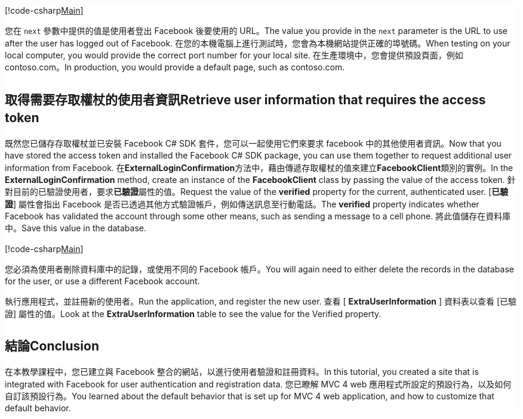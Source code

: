 [!code-csharp[Main](using-oauth-providers-with-mvc/samples/sample13.cs?highlight=6-14)]

<span data-ttu-id="bf4c7-289">您在 `next` 參數中提供的值是使用者登出 Facebook 後要使用的 URL。</span><span class="sxs-lookup"><span data-stu-id="bf4c7-289">The value you provide in the `next` parameter is the URL to use after the user has logged out of Facebook.</span></span> <span data-ttu-id="bf4c7-290">在您的本機電腦上進行測試時，您會為本機網站提供正確的埠號碼。</span><span class="sxs-lookup"><span data-stu-id="bf4c7-290">When testing on your local computer, you would provide the correct port number for your local site.</span></span> <span data-ttu-id="bf4c7-291">在生產環境中，您會提供預設頁面，例如 contoso.com。</span><span class="sxs-lookup"><span data-stu-id="bf4c7-291">In production, you would provide a default page, such as contoso.com.</span></span>

## <a name="retrieve-user-information-that-requires-the-access-token"></a><span data-ttu-id="bf4c7-292">取得需要存取權杖的使用者資訊</span><span class="sxs-lookup"><span data-stu-id="bf4c7-292">Retrieve user information that requires the access token</span></span>

<span data-ttu-id="bf4c7-293">既然您已儲存存取權杖並已安裝 Facebook C# SDK 套件，您可以一起使用它們來要求 facebook 中的其他使用者資訊。</span><span class="sxs-lookup"><span data-stu-id="bf4c7-293">Now that you have stored the access token and installed the Facebook C# SDK package, you can use them together to request additional user information from Facebook.</span></span> <span data-ttu-id="bf4c7-294">在**ExternalLoginConfirmation**方法中，藉由傳遞存取權杖的值來建立**FacebookClient**類別的實例。</span><span class="sxs-lookup"><span data-stu-id="bf4c7-294">In the **ExternalLoginConfirmation** method, create an instance of the **FacebookClient** class by passing the value of the access token.</span></span> <span data-ttu-id="bf4c7-295">針對目前的已驗證使用者，要求**已驗證**屬性的值。</span><span class="sxs-lookup"><span data-stu-id="bf4c7-295">Request the value of the **verified** property for the current, authenticated user.</span></span> <span data-ttu-id="bf4c7-296">[**已驗證**] 屬性會指出 Facebook 是否已透過其他方式驗證帳戶，例如傳送訊息至行動電話。</span><span class="sxs-lookup"><span data-stu-id="bf4c7-296">The **verified** property indicates whether Facebook has validated the account through some other means, such as sending a message to a cell phone.</span></span> <span data-ttu-id="bf4c7-297">將此值儲存在資料庫中。</span><span class="sxs-lookup"><span data-stu-id="bf4c7-297">Save this value in the database.</span></span>

[!code-csharp[Main](using-oauth-providers-with-mvc/samples/sample14.cs?highlight=7-18,25)]

<span data-ttu-id="bf4c7-298">您必須為使用者刪除資料庫中的記錄，或使用不同的 Facebook 帳戶。</span><span class="sxs-lookup"><span data-stu-id="bf4c7-298">You will again need to either delete the records in the database for the user, or use a different Facebook account.</span></span>

<span data-ttu-id="bf4c7-299">執行應用程式，並註冊新的使用者。</span><span class="sxs-lookup"><span data-stu-id="bf4c7-299">Run the application, and register the new user.</span></span> <span data-ttu-id="bf4c7-300">查看 [ **ExtraUserInformation** ] 資料表以查看 [已驗證] 屬性的值。</span><span class="sxs-lookup"><span data-stu-id="bf4c7-300">Look at the **ExtraUserInformation** table to see the value for the Verified property.</span></span>

## <a name="conclusion"></a><span data-ttu-id="bf4c7-301">結論</span><span class="sxs-lookup"><span data-stu-id="bf4c7-301">Conclusion</span></span>

<span data-ttu-id="bf4c7-302">在本教學課程中，您已建立與 Facebook 整合的網站，以進行使用者驗證和註冊資料。</span><span class="sxs-lookup"><span data-stu-id="bf4c7-302">In this tutorial, you created a site that is integrated with Facebook for user authentication and registration data.</span></span> <span data-ttu-id="bf4c7-303">您已瞭解 MVC 4 web 應用程式所設定的預設行為，以及如何自訂該預設行為。</span><span class="sxs-lookup"><span data-stu-id="bf4c7-303">You learned about the default behavior that is set up for MVC 4 web application, and how to customize that default behavior.</span></span>
